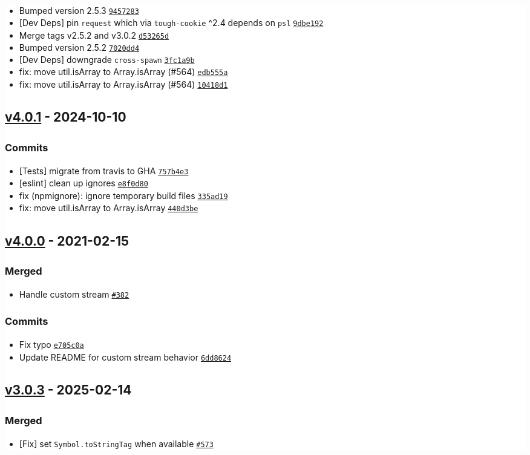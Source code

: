 - Bumped version 2.5.3 [`9457283`](https://github.com/form-data/form-data/commit/9457283e1dce6122adc908fdd7442cfc54cabe7a)
- [Dev Deps] pin `request` which via `tough-cookie` ^2.4 depends on `psl` [`9dbe192`](https://github.com/form-data/form-data/commit/9dbe192be3db215eac4d9c0b980470a5c2c030c6)
- Merge tags v2.5.2 and v3.0.2 [`d53265d`](https://github.com/form-data/form-data/commit/d53265d86c5153f535ec68eb107548b1b2883576)
- Bumped version  2.5.2 [`7020dd4`](https://github.com/form-data/form-data/commit/7020dd4c1260370abc40e86e3dfe49c5d576fbda)
- [Dev Deps] downgrade `cross-spawn` [`3fc1a9b`](https://github.com/form-data/form-data/commit/3fc1a9b62ddf1fe77a2bd6bd3476e4c0a9e01a88)
- fix: move util.isArray to Array.isArray (#564) [`edb555a`](https://github.com/form-data/form-data/commit/edb555a811f6f7e4668db4831551cf41c1de1cac)
- fix: move util.isArray to Array.isArray (#564) [`10418d1`](https://github.com/form-data/form-data/commit/10418d1fe4b0d65fe020eafe3911feb5ad5e2bd6)

## [v4.0.1](https://github.com/form-data/form-data/compare/v4.0.0...v4.0.1) - 2024-10-10

### Commits

- [Tests] migrate from travis to GHA [`757b4e3`](https://github.com/form-data/form-data/commit/757b4e32e95726aec9bdcc771fb5a3b564d88034)
- [eslint] clean up ignores [`e8f0d80`](https://github.com/form-data/form-data/commit/e8f0d80cd7cd424d1488532621ec40a33218b30b)
- fix (npmignore): ignore temporary build files [`335ad19`](https://github.com/form-data/form-data/commit/335ad19c6e17dc2d7298ffe0e9b37ba63600e94b)
- fix: move util.isArray to Array.isArray [`440d3be`](https://github.com/form-data/form-data/commit/440d3bed752ac2f9213b4c2229dbccefe140e5fa)

## [v4.0.0](https://github.com/form-data/form-data/compare/v3.0.3...v4.0.0) - 2021-02-15

### Merged

- Handle custom stream [`#382`](https://github.com/form-data/form-data/pull/382)

### Commits

- Fix typo [`e705c0a`](https://github.com/form-data/form-data/commit/e705c0a1fdaf90d21501f56460b93e43a18bd435)
- Update README for custom stream behavior [`6dd8624`](https://github.com/form-data/form-data/commit/6dd8624b2999e32768d62752c9aae5845a803b0d)

## [v3.0.3](https://github.com/form-data/form-data/compare/v3.0.2...v3.0.3) - 2025-02-14

### Merged

- [Fix] set `Symbol.toStringTag` when available [`#573`](https://github.com/form-data/form-data/pull/573)
